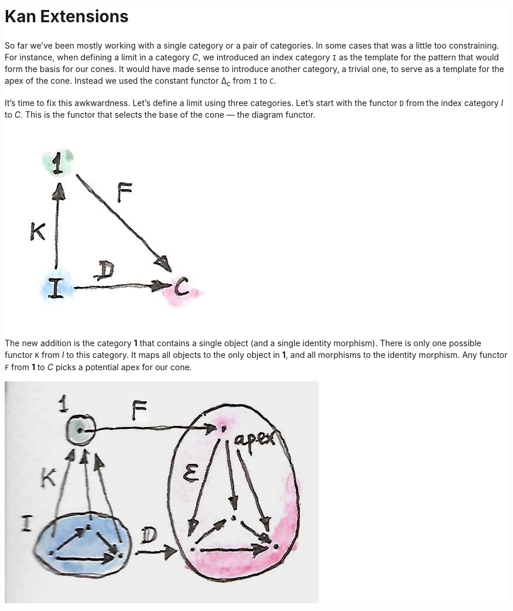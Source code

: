 # Kan Extensions

So far we’ve been mostly working with a single category or a pair of categories. In some cases that was a little too constraining. For instance, when defining a limit in a category _C_, we introduced an index category `I` as the template for the pattern that would form the basis for our cones. It would have made sense to introduce another category, a trivial one, to serve as a template for the apex of the cone. Instead we used the constant functor Δ<sub>c</sub> from `I` to `C`.

It’s time to fix this awkwardness. Let’s define a limit using three categories. Let’s start with the functor `D` from the index category _I_ to _C_. This is the functor that selects the base of the cone — the diagram functor.

![](images/kan2.jpg)

The new addition is the category **1** that contains a single object (and a single identity morphism). There is only one possible functor `K` from _I_ to this category. It maps all objects to the only object in **1**, and all morphisms to the identity morphism. Any functor `F` from **1** to _C_ picks a potential apex for our cone.

![](images/kan15.jpg)
